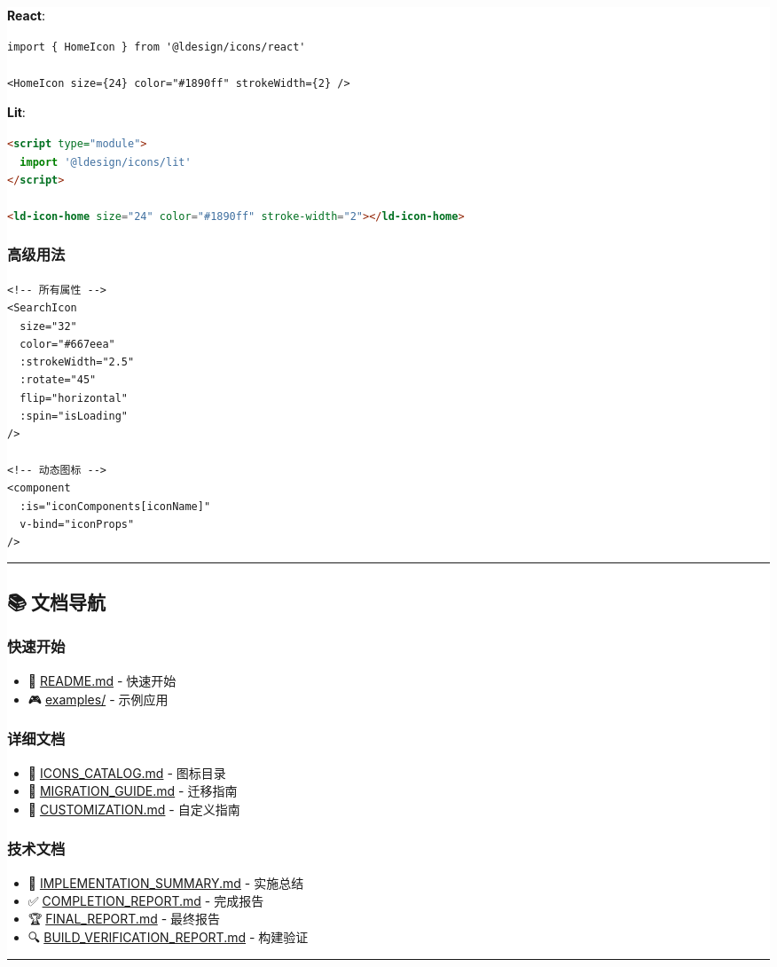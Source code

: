 **React**:
```tsx
import { HomeIcon } from '@ldesign/icons/react'

<HomeIcon size={24} color="#1890ff" strokeWidth={2} />
```

**Lit**:
```html
<script type="module">
  import '@ldesign/icons/lit'
</script>

<ld-icon-home size="24" color="#1890ff" stroke-width="2"></ld-icon-home>
```

### 高级用法

```vue
<!-- 所有属性 -->
<SearchIcon 
  size="32"
  color="#667eea"
  :strokeWidth="2.5"
  :rotate="45"
  flip="horizontal"
  :spin="isLoading"
/>

<!-- 动态图标 -->
<component 
  :is="iconComponents[iconName]" 
  v-bind="iconProps" 
/>
```

---

## 📚 文档导航

### 快速开始
- 📖 [README.md](./README.md) - 快速开始
- 🎮 [examples/](./examples/) - 示例应用

### 详细文档
- 📖 [ICONS_CATALOG.md](./ICONS_CATALOG.md) - 图标目录
- 🔄 [MIGRATION_GUIDE.md](./MIGRATION_GUIDE.md) - 迁移指南
- 🎨 [CUSTOMIZATION.md](./CUSTOMIZATION.md) - 自定义指南

### 技术文档
- 📝 [IMPLEMENTATION_SUMMARY.md](./IMPLEMENTATION_SUMMARY.md) - 实施总结
- ✅ [COMPLETION_REPORT.md](./COMPLETION_REPORT.md) - 完成报告
- 🏆 [FINAL_REPORT.md](./FINAL_REPORT.md) - 最终报告
- 🔍 [BUILD_VERIFICATION_REPORT.md](./BUILD_VERIFICATION_REPORT.md) - 构建验证

---